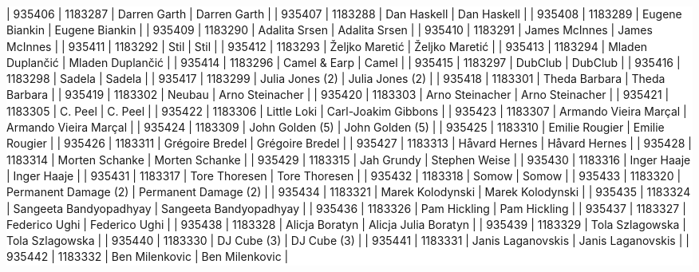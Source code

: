 | 935406 | 1183287 | Darren Garth | Darren Garth |
| 935407 | 1183288 | Dan Haskell | Dan Haskell |
| 935408 | 1183289 | Eugene Biankin | Eugene Biankin |
| 935409 | 1183290 | Adalita Srsen | Adalita Srsen |
| 935410 | 1183291 | James McInnes | James McInnes |
| 935411 | 1183292 | Stil | Stil |
| 935412 | 1183293 | Željko Maretić | Željko Maretić |
| 935413 | 1183294 | Mladen Duplančić | Mladen Duplančić |
| 935414 | 1183296 | Camel & Earp | Camel |
| 935415 | 1183297 | DubClub | DubClub |
| 935416 | 1183298 | Sadela | Sadela |
| 935417 | 1183299 | Julia Jones (2) | Julia Jones (2) |
| 935418 | 1183301 | Theda Barbara | Theda Barbara |
| 935419 | 1183302 | Neubau | Arno Steinacher |
| 935420 | 1183303 | Arno Steinacher | Arno Steinacher |
| 935421 | 1183305 | C. Peel | C. Peel |
| 935422 | 1183306 | Little Loki | Carl-Joakim Gibbons |
| 935423 | 1183307 | Armando Vieira Marçal | Armando Vieira Marçal |
| 935424 | 1183309 | John Golden (5) | John Golden (5) |
| 935425 | 1183310 | Emilie Rougier | Emilie Rougier |
| 935426 | 1183311 | Grégoire Bredel | Grégoire Bredel |
| 935427 | 1183313 | Håvard Hernes | Håvard Hernes |
| 935428 | 1183314 | Morten Schanke | Morten Schanke |
| 935429 | 1183315 | Jah Grundy | Stephen Weise |
| 935430 | 1183316 | Inger Haaje | Inger Haaje |
| 935431 | 1183317 | Tore Thoresen | Tore Thoresen |
| 935432 | 1183318 | Somow | Somow |
| 935433 | 1183320 | Permanent Damage (2) | Permanent Damage (2) |
| 935434 | 1183321 | Marek Kolodynski | Marek Kolodynski |
| 935435 | 1183324 | Sangeeta Bandyopadhyay | Sangeeta Bandyopadhyay |
| 935436 | 1183326 | Pam Hickling | Pam Hickling |
| 935437 | 1183327 | Federico Ughi | Federico Ughi |
| 935438 | 1183328 | Alicja Boratyn | Alicja Julia Boratyn |
| 935439 | 1183329 | Tola Szlagowska | Tola Szlagowska |
| 935440 | 1183330 | DJ Cube (3) | DJ Cube (3) |
| 935441 | 1183331 | Janis Laganovskis | Janis Laganovskis |
| 935442 | 1183332 | Ben Milenkovic | Ben Milenkovic |
